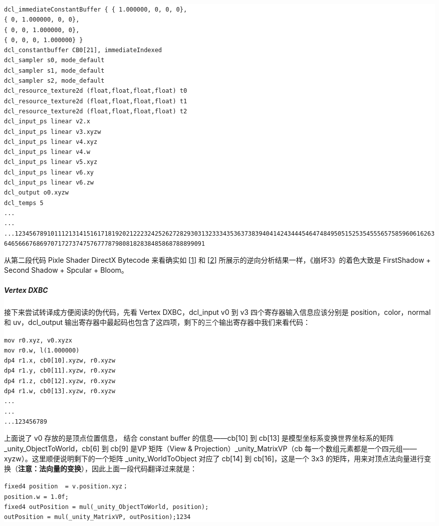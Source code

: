 ```
dcl_immediateConstantBuffer { { 1.000000, 0, 0, 0},
{ 0, 1.000000, 0, 0},
{ 0, 0, 1.000000, 0},
{ 0, 0, 0, 1.000000} }
dcl_constantbuffer CB0[21], immediateIndexed
dcl_sampler s0, mode_default
dcl_sampler s1, mode_default
dcl_sampler s2, mode_default
dcl_resource_texture2d (float,float,float,float) t0
dcl_resource_texture2d (float,float,float,float) t1
dcl_resource_texture2d (float,float,float,float) t2
dcl_input_ps linear v2.x
dcl_input_ps linear v3.xyzw
dcl_input_ps linear v4.xyz
dcl_input_ps linear v4.w
dcl_input_ps linear v5.xyz
dcl_input_ps linear v6.xy
dcl_input_ps linear v6.zw
dcl_output o0.xyzw
dcl_temps 5
...
...
...12345678910111213141516171819202122232425262728293031323334353637383940414243444546474849505152535455565758596061626364656667686970717273747576777879808182838485868788899091
```

从第二段代码 Pixle Shader DirectX Bytecode 来看确实如  [[1](https://blog.csdn.net/LIANGJINGLONG/article/details/78056157)] 和 [[2](https://blog.csdn.net/liumazi/article/details/78858811)] 所展示的逆向分析结果一样，《崩坏3》的着色大致是 FirstShadow + Second Shadow + Spcular + Bloom。

##### Vertex DXBC

接下来尝试转译成方便阅读的伪代码，先看 Vertex DXBC，dcl_input v0 到 v3 四个寄存器输入信息应该分别是  position，color，normal 和 uv，dcl_output  输出寄存器中最起码也包含了这四项，剩下的三个输出寄存器中我们来看代码：

```
mov r0.xyz, v0.xyzx
mov r0.w, l(1.000000)
dp4 r1.x, cb0[10].xyzw, r0.xyzw
dp4 r1.y, cb0[11].xyzw, r0.xyzw
dp4 r1.z, cb0[12].xyzw, r0.xyzw
dp4 r1.w, cb0[13].xyzw, r0.xyzw
...
...
...123456789
```

上面说了 v0 存放的是顶点位置信息， 结合 constant buffer 的信息——cb[10] 到 cb[13]  是模型坐标系变换世界坐标系的矩阵 _unity_ObjectToWorld，cb[6] 到 cb[9] 是VP 矩阵（View &  Projection）_unity_MatrixVP（cb 每一个数组元素都是一个四元组——xyzw）。这里顺便说明剩下的一个矩阵  _unity_WorldToObject 对应了 cb[14] 到 cb[16]，这是一个 3x3 的矩阵，用来对顶点法向量进行变换（**注意：法向量的变换**），因此上面一段代码翻译过来就是：

```
fixed4 position  = v.position.xyz；
position.w = 1.0f;
fixed4 outPosition = mul(_unity_ObjectToWorld, position);
outPosition = mul(_unity_MatrixVP, outPosition);1234
```
